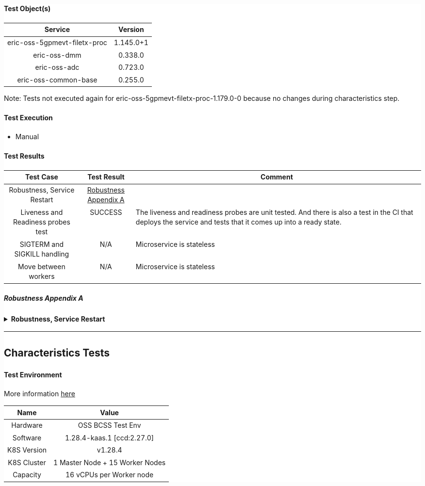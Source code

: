 #### Test Object(s)

|           Service            |  Version  |
|:----------------------------:|:---------:|
| eric-oss-5gpmevt-filetx-proc | 1.145.0+1 |
|         eric-oss-dmm         |  0.338.0  |
|         eric-oss-adc         |  0.723.0  |
|     eric-oss-common-base     |  0.255.0  |

Note: Tests not executed again for eric-oss-5gpmevt-filetx-proc-1.179.0-0 because no changes during characteristics step.

#### Test Execution

- Manual

#### Test Results

|              Test Case               |                   Test Result                   | Comment                                                                                                                                                       |
|:------------------------------------:|:-----------------------------------------------:|---------------------------------------------------------------------------------------------------------------------------------------------------------------|
|     Robustness, Service Restart	     | [Robustness Appendix A](#robustness-appendix-a) |                                                                                                                                                               |
|  Liveness and Readiness probes test  |                     SUCCESS                     | The liveness and readiness probes are unit tested. And there is also a test in the CI that deploys the service and tests that it comes up into a ready state. |
|    SIGTERM and SIGKILL handling	     |                       N/A                       | Microservice is stateless                                                                                                                                     |
|        Move between workers	         |                       N/A                       | Microservice is stateless                                                                                                                                     |

##### Robustness Appendix A

<details><summary><strong>Robustness, Service Restart</strong></summary></details>

---

## Characteristics Tests

#### Test Environment

More information [here](https://ews.rnd.gic.ericsson.se/cd.php?cluster=hart098)

|    Name     |              Value              |
|:-----------:|:-------------------------------:|
|  Hardware   |        OSS BCSS Test Env        |
|  Software   |   1.28.4-kaas.1  [ccd:2.27.0]   |
| K8S Version |             v1.28.4             |
| K8S Cluster | 1 Master Node + 15 Worker Nodes |
|  Capacity   |    16 vCPUs per Worker node     |
